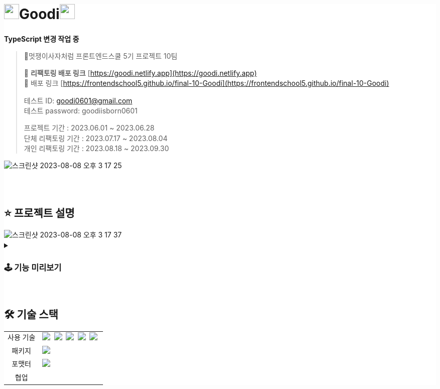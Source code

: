 <h1><img width="30px" height="30px" src="https://github.com/FRONTENDSCHOOL5/Goodi/assets/98699927/abe7692a-c3e8-4fcb-927f-4169f073947d" />Goodi<img width="30px" height="30px" src="https://github.com/FRONTENDSCHOOL5/Goodi/assets/98699927/abe7692a-c3e8-4fcb-927f-4169f073947d" /></h1>

<strong>TypeScript 변경 작업 중</strong>

> 🦁멋쟁이사자처럼 프론트엔드스쿨 5기 프로젝트 10팀
>
> 🔗 <strong>리팩토링 배포 링크</strong> [https://goodi.netlify.app](https://goodi.netlify.app)  <br />
> 🔗 배포 링크 [https://frontendschool5.github.io/final-10-Goodi](https://frontendschool5.github.io/final-10-Goodi)  <br />
>
>  테스트 ID: goodi0601@gmail.com  <br />
> 테스트 password: goodiisborn0601  <br />
> 
> 프로젝트 기간 : 2023.06.01 ~ 2023.06.28 <br />
> 단체 리팩토링 기간 : 2023.07.17 ~ 2023.08.04 <br />
> 개인 리팩토링 기간 : 2023.08.18 ~ 2023.09.30 <br />


<img width="1202" alt="스크린샷 2023-08-08 오후 3 17 25" src="https://github.com/FRONTENDSCHOOL5/final-10-Goodi/assets/124513796/5735c26f-e5ba-4125-aabb-d47d03dbd121">
 
 <br/>
 <br />
  <br/>

## ⭐️ 프로젝트 설명

<img width="1198" alt="스크린샷 2023-08-08 오후 3 17 37" src="https://github.com/FRONTENDSCHOOL5/final-10-Goodi/assets/124513796/f04f4d4a-41ea-4502-bca8-6a9a23f5ca0a">

<details><summary><h3>🕹️ 기능 미리보기</h3></summary></details>

<br />


## 🛠️ 기술 스택

<table>
<tr>
 <td align="center">사용 기술</td>
 <td>
  <img src="https://img.shields.io/badge/javascript-F7DF1E?style=for-the-badge&logo=javascript&logoColor=black">&nbsp 
  <img src="https://img.shields.io/badge/React-61DAFB?style=for-the-badge&logo=React&logoColor=ffffff"/>&nbsp  
   <img src="https://img.shields.io/badge/Recoil-3578E5?style=for-the-badge&logo=aws&logoColor=white">&nbsp 
  <img src="https://img.shields.io/badge/styled--components-DB7093?style=for-the-badge&logo=styled-components&logoColor=white"/>&nbsp 
  <img src="https://img.shields.io/badge/Axios-5A29E4?style=for-the-badge&logo=Axios&logoColor=white">&nbsp 
 </td>
</tr>
<tr>
 <td align="center">패키지</td>
 <td>
    <img src="https://img.shields.io/badge/npm-CB3837?style=for-the-badge&logo=NPM&logoColor=ffffff"/>&nbsp 
  </td>
</tr>
<tr>
 <td align="center">포맷터</td>
 <td>
  <img src="https://img.shields.io/badge/Prettier-373338?style=for-the-badge&logo=Prettier&logoColor=ffffff"/>&nbsp 
 </td>
</tr>
<tr>
 <td align="center">협업</td>
 <td>